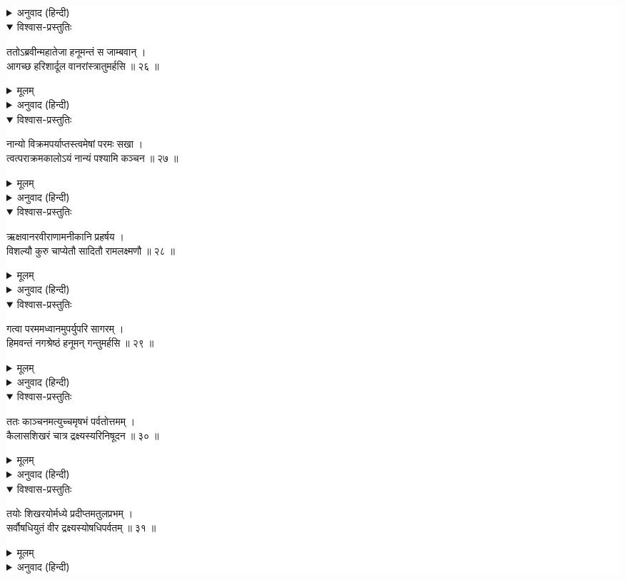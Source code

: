 <details><summary>अनुवाद (हिन्दी)</summary></details>

<details open><summary>विश्वास-प्रस्तुतिः</summary>

ततोऽब्रवीन्महातेजा हनूमन्तं स जाम्बवान् ।  
आगच्छ हरिशार्दूल वानरांस्त्रातुमर्हसि ॥ २६ ॥
</details>

<details><summary>मूलम्</summary></details>

<details><summary>अनुवाद (हिन्दी)</summary></details>

<details open><summary>विश्वास-प्रस्तुतिः</summary>

नान्यो विक्रमपर्याप्तस्त्वमेषां परमः सखा ।  
त्वत्पराक्रमकालोऽयं नान्यं पश्यामि कञ्चन ॥ २७ ॥
</details>

<details><summary>मूलम्</summary></details>

<details><summary>अनुवाद (हिन्दी)</summary></details>

<details open><summary>विश्वास-प्रस्तुतिः</summary>

ऋक्षवानरवीराणामनीकानि प्रहर्षय ।  
विशल्यौ कुरु चाप्येतौ सादितौ रामलक्ष्मणौ ॥ २८ ॥
</details>

<details><summary>मूलम्</summary></details>

<details><summary>अनुवाद (हिन्दी)</summary></details>

<details open><summary>विश्वास-प्रस्तुतिः</summary>

गत्वा परममध्वानमुपर्युपरि सागरम् ।  
हिमवन्तं नगश्रेष्ठं हनूमन् गन्तुमर्हसि ॥ २९ ॥
</details>

<details><summary>मूलम्</summary></details>

<details><summary>अनुवाद (हिन्दी)</summary></details>

<details open><summary>विश्वास-प्रस्तुतिः</summary>

ततः काञ्चनमत्युच्चमृषभं पर्वतोत्तमम् ।  
कैलासशिखरं चात्र द्रक्ष्यस्यरिनिषूदन ॥ ३० ॥
</details>

<details><summary>मूलम्</summary></details>

<details><summary>अनुवाद (हिन्दी)</summary></details>

<details open><summary>विश्वास-प्रस्तुतिः</summary>

तयोः शिखरयोर्मध्ये प्रदीप्तमतुलप्रभम् ।  
सर्वौषधियुतं वीर द्रक्ष्यस्योषधिपर्वतम् ॥ ३१ ॥
</details>

<details><summary>मूलम्</summary></details>

<details><summary>अनुवाद (हिन्दी)</summary></details>
